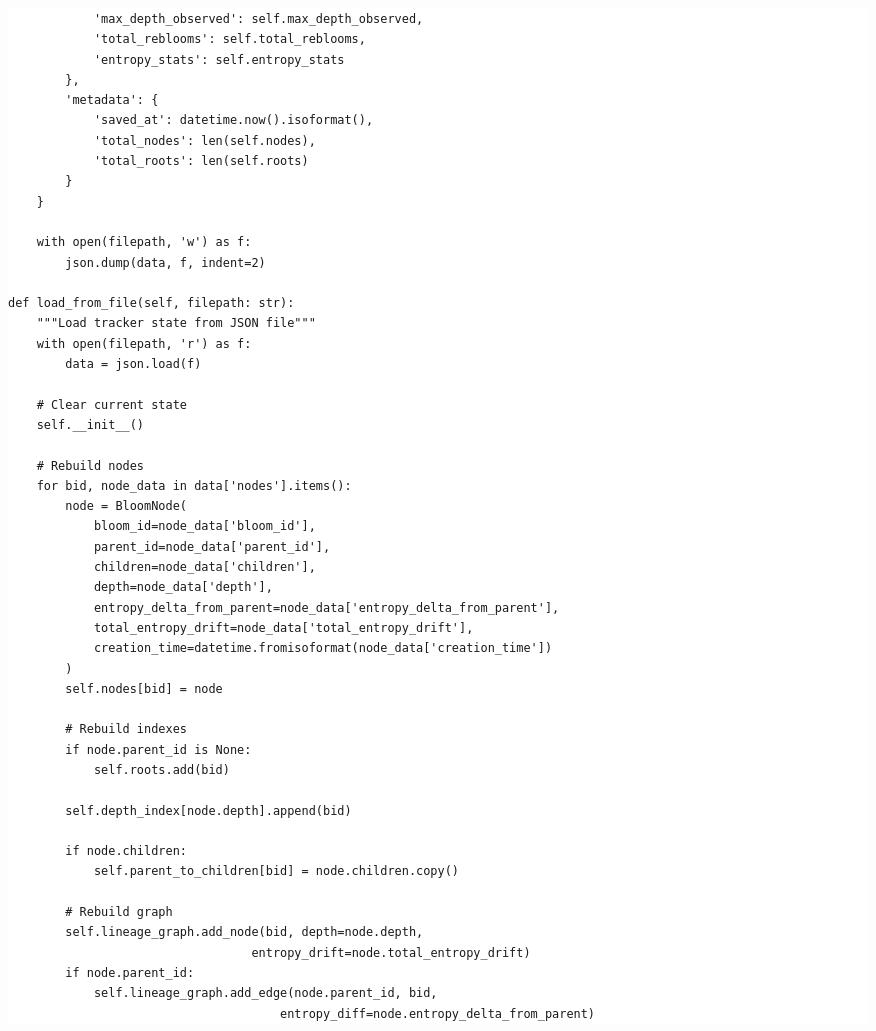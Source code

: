                 'max_depth_observed': self.max_depth_observed,
                'total_reblooms': self.total_reblooms,
                'entropy_stats': self.entropy_stats
            },
            'metadata': {
                'saved_at': datetime.now().isoformat(),
                'total_nodes': len(self.nodes),
                'total_roots': len(self.roots)
            }
        }
        
        with open(filepath, 'w') as f:
            json.dump(data, f, indent=2)
    
    def load_from_file(self, filepath: str):
        """Load tracker state from JSON file"""
        with open(filepath, 'r') as f:
            data = json.load(f)
        
        # Clear current state
        self.__init__()
        
        # Rebuild nodes
        for bid, node_data in data['nodes'].items():
            node = BloomNode(
                bloom_id=node_data['bloom_id'],
                parent_id=node_data['parent_id'],
                children=node_data['children'],
                depth=node_data['depth'],
                entropy_delta_from_parent=node_data['entropy_delta_from_parent'],
                total_entropy_drift=node_data['total_entropy_drift'],
                creation_time=datetime.fromisoformat(node_data['creation_time'])
            )
            self.nodes[bid] = node
            
            # Rebuild indexes
            if node.parent_id is None:
                self.roots.add(bid)
            
            self.depth_index[node.depth].append(bid)
            
            if node.children:
                self.parent_to_children[bid] = node.children.copy()
            
            # Rebuild graph
            self.lineage_graph.add_node(bid, depth=node.depth,
                                      entropy_drift=node.total_entropy_drift)
            if node.parent_id:
                self.lineage_graph.add_edge(node.parent_id, bid,
                                          entropy_diff=node.entropy_delta_from_parent)
        